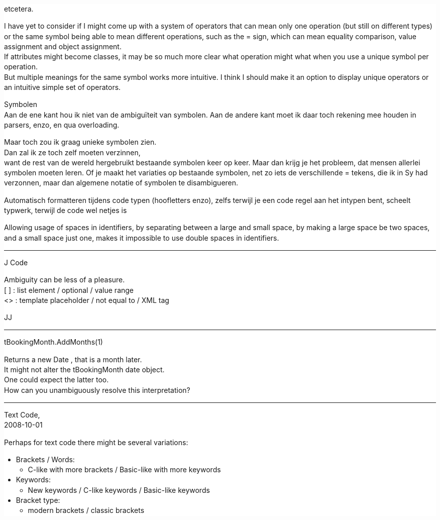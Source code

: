   etcetera.

I have yet to consider if I might come up with a system of operators that can mean only one operation (but still on different types) or the same symbol being able to mean different operations, such as the = sign, which can mean equality comparison, value assignment and object assignment.  
If attributes might become classes, it may be so much more clear what operation might what when you use a unique symbol per operation.  
But multiple meanings for the same symbol works more intuitive. I think I should make it an option to display unique operators or an intuitive simple set of operators.

Symbolen  
Aan de ene kant hou ik niet van de ambiguïteit van symbolen. Aan de andere kant moet ik daar toch rekening mee houden in parsers, enzo, en qua overloading.

Maar toch zou ik graag unieke symbolen zien.  
Dan zal ik ze toch zelf moeten verzinnen,  
want de rest van de wereld hergebruikt bestaande symbolen keer op keer. Maar dan krijg je het probleem, dat mensen allerlei symbolen moeten leren. Of je maakt het variaties op bestaande symbolen, net zo iets de verschillende = tekens, die ik in Sy had verzonnen, maar dan algemene notatie of symbolen te disambigueren.

Automatisch formatteren tijdens code typen (hoofletters enzo), zelfs terwijl je een code regel aan het intypen bent, scheelt typwerk, terwijl de code wel netjes is

Allowing usage of spaces in identifiers, by separating between a large and small space, by making a large space be two spaces, and a small space just one, makes it impossible to use double spaces in identifiers.

-----

J Code

Ambiguity can be less of a pleasure.  
[ ] : list element / optional / value range  
<> : template placeholder / not equal to / XML tag

JJ

-----

tBookingMonth.AddMonths(1)

Returns a new Date , that is a month later.  
It might not alter the tBookingMonth date object.  
One could expect the latter too.  
How can you unambiguously resolve this interpretation?

-----

Text Code,  
2008-10-01

Perhaps for text code there might be several variations:

- Brackets / Words:
    - C-like with more brackets / Basic-like with more keywords
- Keywords:
    - New keywords / C-like keywords / Basic-like keywords
- Bracket type:
    - modern brackets / classic brackets
